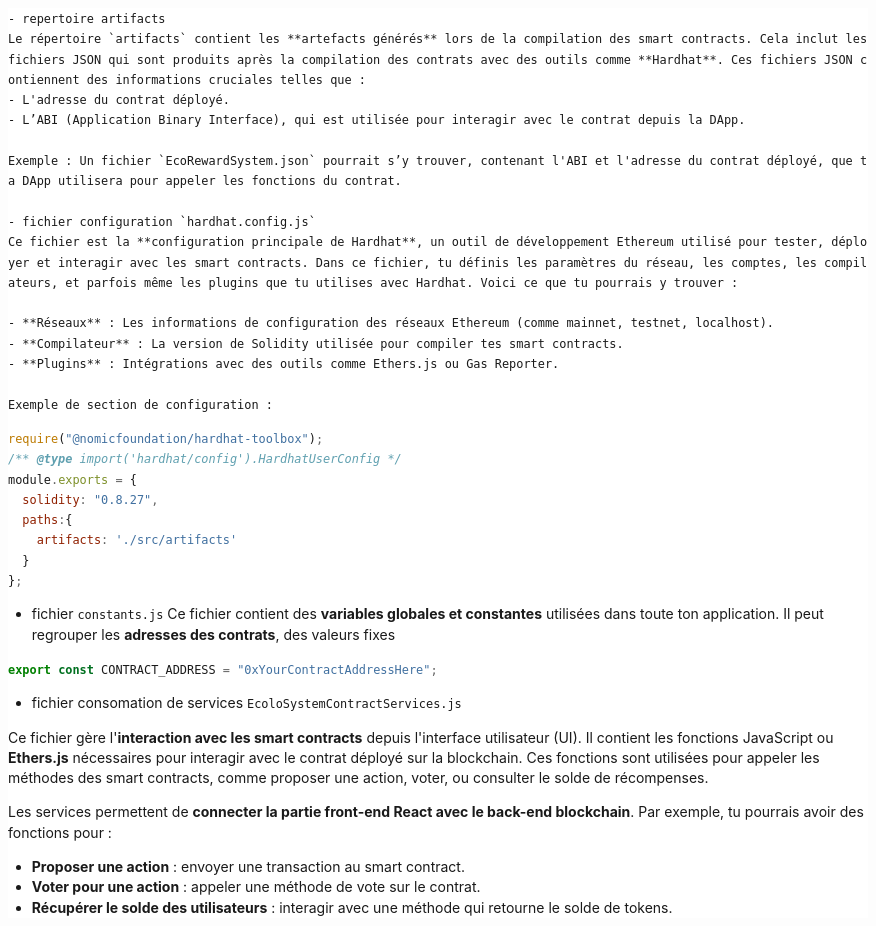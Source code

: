	- repertoire artifacts
	Le répertoire `artifacts` contient les **artefacts générés** lors de la compilation des smart contracts. Cela inclut les fichiers JSON qui sont produits après la compilation des contrats avec des outils comme **Hardhat**. Ces fichiers JSON contiennent des informations cruciales telles que :
	- L'adresse du contrat déployé.
	- L’ABI (Application Binary Interface), qui est utilisée pour interagir avec le contrat depuis la DApp.
	
	Exemple : Un fichier `EcoRewardSystem.json` pourrait s’y trouver, contenant l'ABI et l'adresse du contrat déployé, que ta DApp utilisera pour appeler les fonctions du contrat.

	- fichier configuration `hardhat.config.js`
	Ce fichier est la **configuration principale de Hardhat**, un outil de développement Ethereum utilisé pour tester, déployer et interagir avec les smart contracts. Dans ce fichier, tu définis les paramètres du réseau, les comptes, les compilateurs, et parfois même les plugins que tu utilises avec Hardhat. Voici ce que tu pourrais y trouver :

	- **Réseaux** : Les informations de configuration des réseaux Ethereum (comme mainnet, testnet, localhost).
	- **Compilateur** : La version de Solidity utilisée pour compiler tes smart contracts.
	- **Plugins** : Intégrations avec des outils comme Ethers.js ou Gas Reporter.
	
	Exemple de section de configuration :
```js
require("@nomicfoundation/hardhat-toolbox");
/** @type import('hardhat/config').HardhatUserConfig */
module.exports = {
  solidity: "0.8.27",
  paths:{
    artifacts: './src/artifacts'
  }
};
```
	
- fichier `constants.js`
Ce fichier contient des **variables globales et constantes** utilisées dans toute ton application. Il peut regrouper les **adresses des contrats**, des valeurs fixes

```js
export const CONTRACT_ADDRESS = "0xYourContractAddressHere";
```

- fichier consomation de services `EcoloSystemContractServices.js`

Ce fichier gère l'**interaction avec les smart contracts** depuis l'interface utilisateur (UI). Il contient les fonctions JavaScript ou **Ethers.js** nécessaires pour interagir avec le contrat déployé sur la blockchain. Ces fonctions sont utilisées pour appeler les méthodes des smart contracts, comme proposer une action, voter, ou consulter le solde de récompenses.

Les services permettent de **connecter la partie front-end React avec le back-end blockchain**. Par exemple, tu pourrais avoir des fonctions pour :

- **Proposer une action** : envoyer une transaction au smart contract.
- **Voter pour une action** : appeler une méthode de vote sur le contrat.
- **Récupérer le solde des utilisateurs** : interagir avec une méthode qui retourne le solde de tokens.
